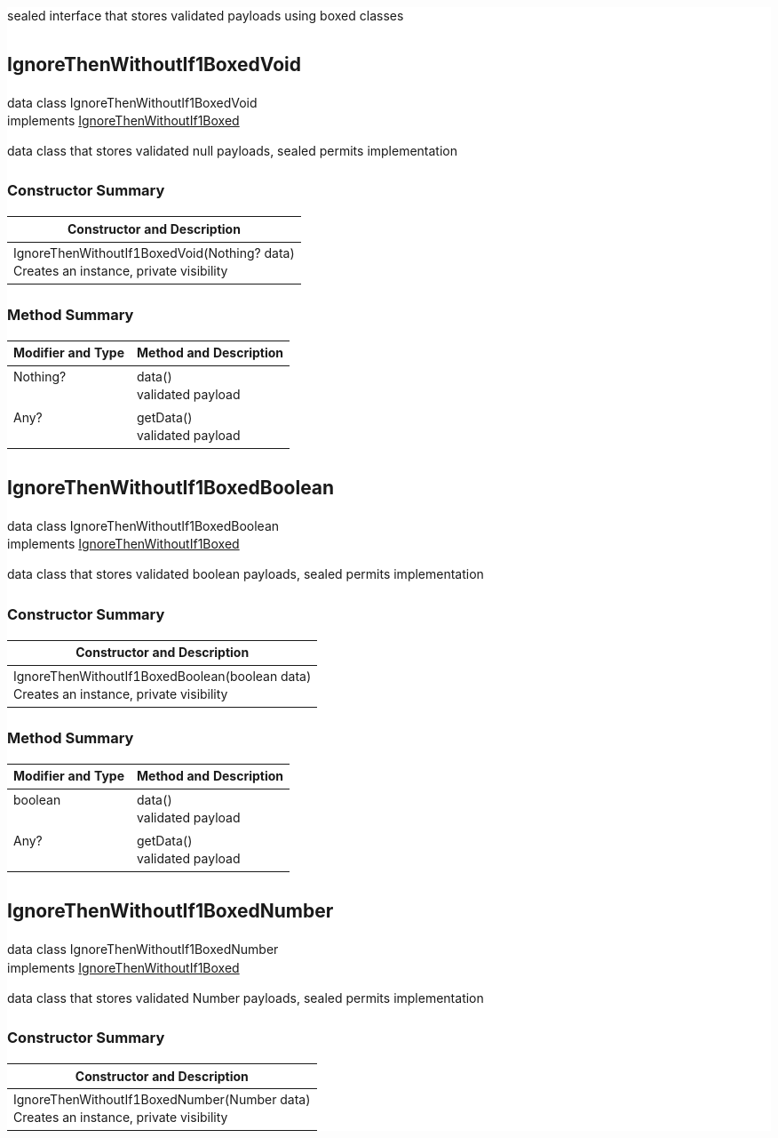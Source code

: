 sealed interface that stores validated payloads using boxed classes

## IgnoreThenWithoutIf1BoxedVoid
data class IgnoreThenWithoutIf1BoxedVoid<br>
implements [IgnoreThenWithoutIf1Boxed](#ignorethenwithoutif1boxed)

data class that stores validated null payloads, sealed permits implementation

### Constructor Summary
| Constructor and Description |
| --------------------------- |
| IgnoreThenWithoutIf1BoxedVoid(Nothing? data)<br>Creates an instance, private visibility |

### Method Summary
| Modifier and Type | Method and Description |
| ----------------- | ---------------------- |
| Nothing? | data()<br>validated payload |
| Any? | getData()<br>validated payload |

## IgnoreThenWithoutIf1BoxedBoolean
data class IgnoreThenWithoutIf1BoxedBoolean<br>
implements [IgnoreThenWithoutIf1Boxed](#ignorethenwithoutif1boxed)

data class that stores validated boolean payloads, sealed permits implementation

### Constructor Summary
| Constructor and Description |
| --------------------------- |
| IgnoreThenWithoutIf1BoxedBoolean(boolean data)<br>Creates an instance, private visibility |

### Method Summary
| Modifier and Type | Method and Description |
| ----------------- | ---------------------- |
| boolean | data()<br>validated payload |
| Any? | getData()<br>validated payload |

## IgnoreThenWithoutIf1BoxedNumber
data class IgnoreThenWithoutIf1BoxedNumber<br>
implements [IgnoreThenWithoutIf1Boxed](#ignorethenwithoutif1boxed)

data class that stores validated Number payloads, sealed permits implementation

### Constructor Summary
| Constructor and Description |
| --------------------------- |
| IgnoreThenWithoutIf1BoxedNumber(Number data)<br>Creates an instance, private visibility |

